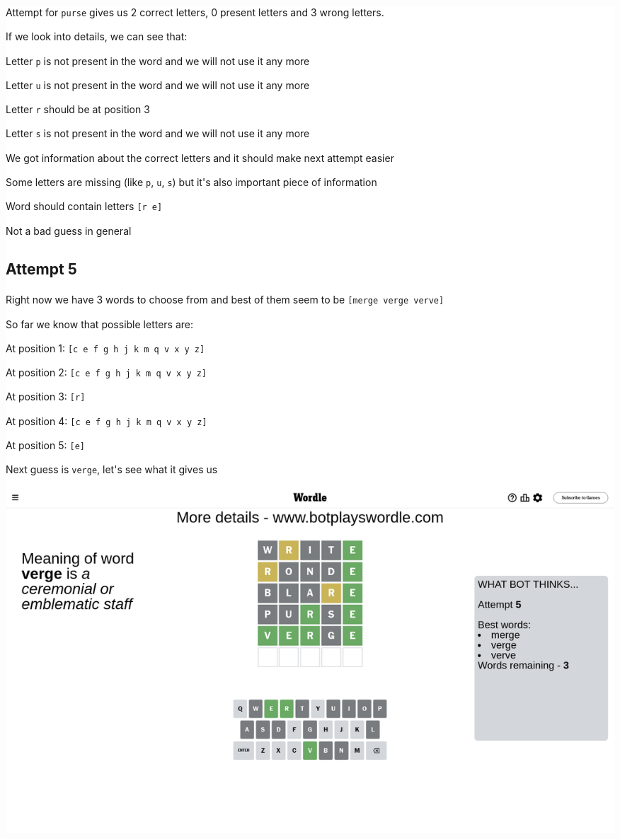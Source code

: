 Attempt for `purse` gives us 2 correct letters, 0 present letters and 3 wrong letters.

If we look into details, we can see that:

Letter `p` is not present in the word and we will not use it any more

Letter `u` is not present in the word and we will not use it any more

Letter `r` should be at position 3

Letter `s` is not present in the word and we will not use it any more

We got information about the correct letters and it should make next attempt easier

Some letters are missing (like `p`, `u`, `s`) but it's also important piece of information

Word should contain letters `[r e]`

Not a bad guess in general



## Attempt 5

Right now we have 3 words to choose from and best of them seem to be `[merge verge verve]`

So far we know that possible letters are:

At position 1: `[c e f g h j k m q v x y z]`

At position 2: `[c e f g h j k m q v x y z]`

At position 3: `[r]`

At position 4: `[c e f g h j k m q v x y z]`

At position 5: `[e]`

Next guess is `verge`, let's see what it gives us

![Attempt 5](2023-08-23/attempt-5.png)
